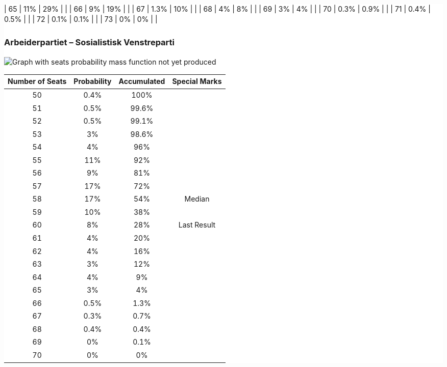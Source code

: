 | 65 | 11% | 29% |  |
| 66 | 9% | 19% |  |
| 67 | 1.3% | 10% |  |
| 68 | 4% | 8% |  |
| 69 | 3% | 4% |  |
| 70 | 0.3% | 0.9% |  |
| 71 | 0.4% | 0.5% |  |
| 72 | 0.1% | 0.1% |  |
| 73 | 0% | 0% |  |

### Arbeiderpartiet – Sosialistisk Venstreparti

![Graph with seats probability mass function not yet produced](2017-11-10-KantarTNS-coalitions-seats-pmf-ap–sv.png "Seats Probability Mass Function")

| Number of Seats | Probability | Accumulated | Special Marks |
|:---------------:|:-----------:|:-----------:|:-------------:|
| 50 | 0.4% | 100% |  |
| 51 | 0.5% | 99.6% |  |
| 52 | 0.5% | 99.1% |  |
| 53 | 3% | 98.6% |  |
| 54 | 4% | 96% |  |
| 55 | 11% | 92% |  |
| 56 | 9% | 81% |  |
| 57 | 17% | 72% |  |
| 58 | 17% | 54% | Median |
| 59 | 10% | 38% |  |
| 60 | 8% | 28% | Last Result |
| 61 | 4% | 20% |  |
| 62 | 4% | 16% |  |
| 63 | 3% | 12% |  |
| 64 | 4% | 9% |  |
| 65 | 3% | 4% |  |
| 66 | 0.5% | 1.3% |  |
| 67 | 0.3% | 0.7% |  |
| 68 | 0.4% | 0.4% |  |
| 69 | 0% | 0.1% |  |
| 70 | 0% | 0% |  |
